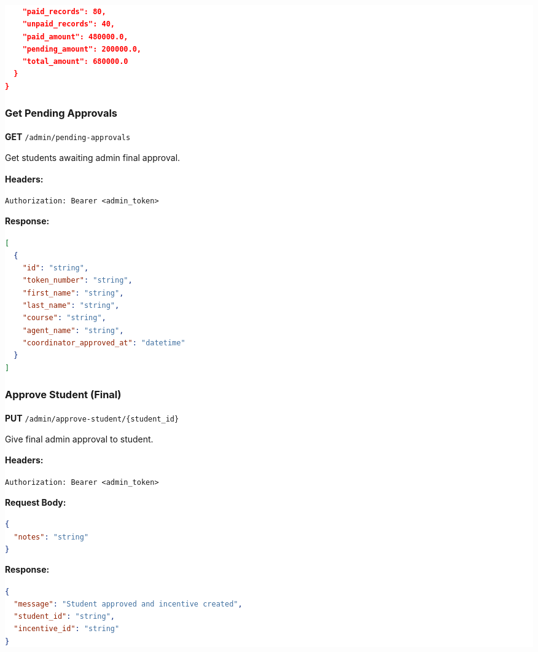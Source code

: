 ```json
    "paid_records": 80,
    "unpaid_records": 40,
    "paid_amount": 480000.0,
    "pending_amount": 200000.0,
    "total_amount": 680000.0
  }
}
```

### Get Pending Approvals
**GET** `/admin/pending-approvals`

Get students awaiting admin final approval.

**Headers:**
```
Authorization: Bearer <admin_token>
```

**Response:**
```json
[
  {
    "id": "string",
    "token_number": "string",
    "first_name": "string",
    "last_name": "string",
    "course": "string",
    "agent_name": "string",
    "coordinator_approved_at": "datetime"
  }
]
```

### Approve Student (Final)
**PUT** `/admin/approve-student/{student_id}`

Give final admin approval to student.

**Headers:**
```
Authorization: Bearer <admin_token>
```

**Request Body:**
```json
{
  "notes": "string"
}
```

**Response:**
```json
{
  "message": "Student approved and incentive created",
  "student_id": "string",
  "incentive_id": "string"
}
```

